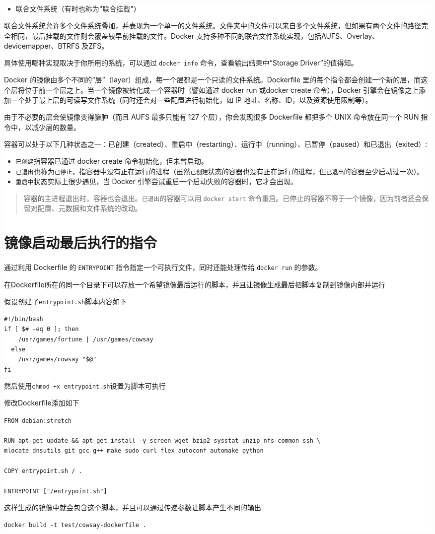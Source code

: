 * 联合文件系统（有时也称为"联合挂载"）

联合文件系统允许多个文件系统叠加，并表现为一个单一的文件系统。文件夹中的文件可以来自多个文件系统，但如果有两个文件的路径完全相同，最后挂载的文件则会覆盖较早前挂载的文件。Docker 支持多种不同的联合文件系统实现，包括AUFS、Overlay、devicemapper、BTRFS 及ZFS。

具体使用哪种实现取决于你所用的系统，可以通过 `docker info` 命令，查看输出结果中“Storage Driver”的值得知。

Docker 的镜像由多个不同的“层”（layer）组成，每一个层都是一个只读的文件系统。Dockerfile 里的每个指令都会创建一个新的层，而这个层将位于前一个层之上。当一个镜像被转化成一个容器时（譬如通过 docker run 或docker create 命令），Docker 引擎会在镜像之上添加一个处于最上层的可读写文件系统（同时还会对一些配置进行初始化，如 IP 地址、名称、ID，以及资源使用限制等）。

由于不必要的层会使镜像变得臃肿（而且 AUFS 最多只能有 127 个层），你会发现很多 Dockerfile 都把多个 UNIX 命令放在同一个 RUN 指令中，以减少层的数量。

容器可以处于以下几种状态之一：已创建（created）、重启中（restarting）、运行中（running）、已暂停（paused）和已退出（exited）:

* `已创建`指容器已通过 docker create 命令初始化，但未曾启动。
* `已退出`也称为`已停止`，指容器中没有正在运行的进程（虽然`已创建`状态的容器也没有正在运行的进程，但`已退出`的容器至少启动过一次）。
* `重启中`状态实际上很少遇见，当 Docker 引擎尝试重启一个启动失败的容器时，它才会出现。

> 容器的主进程退出时，容器也会退出。`已退出`的容器可以用 `docker start` 命令重启。已停止的容器不等于一个镜像，因为前者还会保留对配置、元数据和文件系统的改动。

# 镜像启动最后执行的指令

通过利用 Dockerfile 的 `ENTRYPOINT` 指令指定一个可执行文件，同时还能处理传给 `docker run` 的参数。

在Dockerfile所在的同一个目录下可以存放一个希望镜像最后运行的脚本，并且让镜像生成最后把脚本复制到镜像内部并运行

假设创建了`entrypoint.sh`脚本内容如下

```
#!/bin/bash
if [ $# -eq 0 ]; then
    /usr/games/fortune | /usr/games/cowsay
  else
    /usr/games/cowsay "$@"
fi
```

然后使用`chmod +x entrypoint.sh`设置为脚本可执行

修改Dockerfile添加如下

```
FROM debian:stretch

RUN apt-get update && apt-get install -y screen wget bzip2 sysstat unzip nfs-common ssh \
mlocate dnsutils git gcc g++ make sudo curl flex autoconf automake python

COPY entrypoint.sh / .

ENTRYPOINT ["/entrypoint.sh"]
```

这样生成的镜像中就会包含这个脚本，并且可以通过传递参数让脚本产生不同的输出

```
docker build -t test/cowsay-dockerfile .
```
